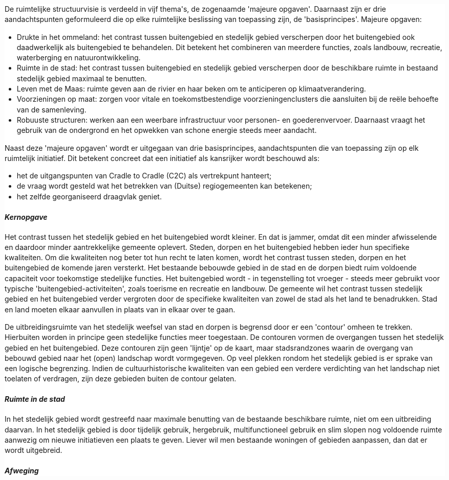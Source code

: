 De ruimtelijke structuurvisie is verdeeld in vijf thema's, de zogenaamde 'majeure opgaven'. Daarnaast zijn er drie aandachtspunten geformuleerd die op elke ruimtelijke beslissing van toepassing zijn, de 'basisprincipes'. Majeure opgaven:

- Drukte in het ommeland: het contrast tussen buitengebied en stedelijk gebied verscherpen door het buitengebied ook daadwerkelijk als buitengebied te behandelen. Dit betekent het combineren van meerdere functies, zoals landbouw, recreatie, waterberging en natuurontwikkeling.
- Ruimte in de stad: het contrast tussen buitengebied en stedelijk gebied verscherpen door de beschikbare ruimte in bestaand stedelijk gebied maximaal te benutten.
- Leven met de Maas: ruimte geven aan de rivier en haar beken om te anticiperen op klimaatverandering.
- Voorzieningen op maat: zorgen voor vitale en toekomstbestendige voorzieningenclusters die aansluiten bij de reële behoefte van de samenleving.
- Robuuste structuren: werken aan een weerbare infrastructuur voor personen- en goederenvervoer. Daarnaast vraagt het gebruik van de ondergrond en het opwekken van schone energie steeds meer aandacht.

Naast deze 'majeure opgaven' wordt er uitgegaan van drie basisprincipes, aandachtspunten die van toepassing zijn op elk ruimtelijk initiatief. Dit betekent concreet dat een initiatief als kansrijker wordt beschouwd als:

- het de uitgangspunten van Cradle to Cradle (C2C) als vertrekpunt hanteert;
- de vraag wordt gesteld wat het betrekken van (Duitse) regiogemeenten kan betekenen;
- het zelfde georganiseerd draagvlak geniet.

#### *Kernopgave*

Het contrast tussen het stedelijk gebied en het buitengebied wordt kleiner. En dat is jammer, omdat dit een minder afwisselende en daardoor minder aantrekkelijke gemeente oplevert. Steden, dorpen en het buitengebied hebben ieder hun specifieke kwaliteiten. Om die kwaliteiten nog beter tot hun recht te laten komen, wordt het contrast tussen steden, dorpen en het buitengebied de komende jaren versterkt. Het bestaande bebouwde gebied in de stad en de dorpen biedt ruim voldoende capaciteit voor toekomstige stedelijke functies. Het buitengebied wordt - in tegenstelling tot vroeger - steeds meer gebruikt voor typische 'buitengebied-activiteiten', zoals toerisme en recreatie en landbouw. De gemeente wil het contrast tussen stedelijk gebied en het buitengebied verder vergroten door de specifieke kwaliteiten van zowel de stad als het land te benadrukken. Stad en land moeten elkaar aanvullen in plaats van in elkaar over te gaan.

De uitbreidingsruimte van het stedelijk weefsel van stad en dorpen is begrensd door er een 'contour' omheen te trekken. Hierbuiten worden in principe geen stedelijke functies meer toegestaan. De contouren vormen de overgangen tussen het stedelijk gebied en het buitengebied. Deze contouren zijn geen 'lijntje' op de kaart, maar stadsrandzones waarin de overgang van bebouwd gebied naar het (open) landschap wordt vormgegeven. Op veel plekken rondom het stedelijk gebied is er sprake van een logische begrenzing. Indien de cultuurhistorische kwaliteiten van een gebied een verdere verdichting van het landschap niet toelaten of verdragen, zijn deze gebieden buiten de contour gelaten.

#### *Ruimte in de stad*

In het stedelijk gebied wordt gestreefd naar maximale benutting van de bestaande beschikbare ruimte, niet om een uitbreiding daarvan. In het stedelijk gebied is door tijdelijk gebruik, hergebruik, multifunctioneel gebruik en slim slopen nog voldoende ruimte aanwezig om nieuwe initiatieven een plaats te geven. Liever wil men bestaande woningen of gebieden aanpassen, dan dat er wordt uitgebreid.

#### *Afweging*
